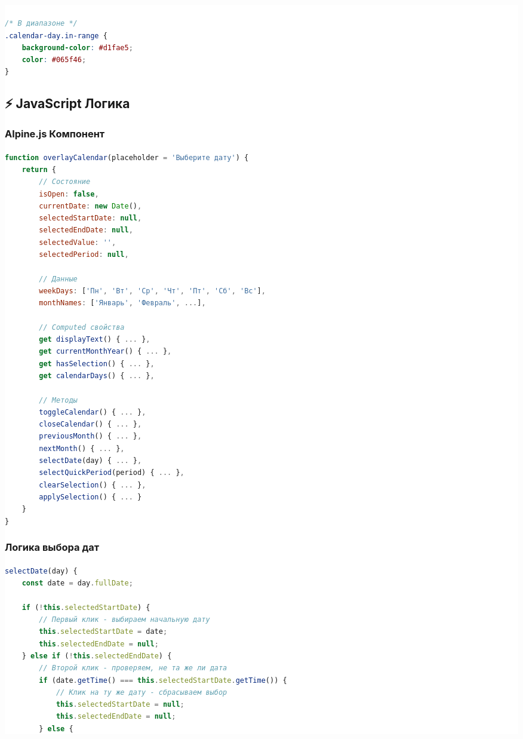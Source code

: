 ```css

/* В диапазоне */
.calendar-day.in-range {
    background-color: #d1fae5;
    color: #065f46;
}
```

## ⚡ JavaScript Логика

### Alpine.js Компонент

```javascript
function overlayCalendar(placeholder = 'Выберите дату') {
    return {
        // Состояние
        isOpen: false,
        currentDate: new Date(),
        selectedStartDate: null,
        selectedEndDate: null,
        selectedValue: '',
        selectedPeriod: null,
        
        // Данные
        weekDays: ['Пн', 'Вт', 'Ср', 'Чт', 'Пт', 'Сб', 'Вс'],
        monthNames: ['Январь', 'Февраль', ...],
        
        // Computed свойства
        get displayText() { ... },
        get currentMonthYear() { ... },
        get hasSelection() { ... },
        get calendarDays() { ... },
        
        // Методы
        toggleCalendar() { ... },
        closeCalendar() { ... },
        previousMonth() { ... },
        nextMonth() { ... },
        selectDate(day) { ... },
        selectQuickPeriod(period) { ... },
        clearSelection() { ... },
        applySelection() { ... }
    }
}
```

### Логика выбора дат

```javascript
selectDate(day) {
    const date = day.fullDate;
    
    if (!this.selectedStartDate) {
        // Первый клик - выбираем начальную дату
        this.selectedStartDate = date;
        this.selectedEndDate = null;
    } else if (!this.selectedEndDate) {
        // Второй клик - проверяем, не та же ли дата
        if (date.getTime() === this.selectedStartDate.getTime()) {
            // Клик на ту же дату - сбрасываем выбор
            this.selectedStartDate = null;
            this.selectedEndDate = null;
        } else {
```